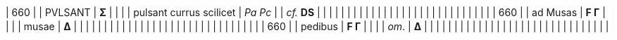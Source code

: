 | 660 |  | PVLSANT                                                                                                                                                                                                                                                                                                                              | **Σ**                   |                           |                                                                                                                                                                                                                                                                                                                                                                                                                                                                                                                |  | pulsant currus scilicet                  | *Pa Pc*               |                             | *cf.* **DS**                                                                                    |                     |                 |                                                                                           |               |                          |                 |                       |                        |                             |               |                 |                |                                     |         |  |  |                     |         |  |  |              |         |  |  |  |  |  |  |
| 660 |  | ad Musas                                                                                                                                                                                                                                                                                                                             | **F Γ**                 |                           |                                                                                                                                                                                                                                                                                                                                                                                                                                                                                                                |  | musae                                    | **Δ**                 |                             |                                                                                                 |                     |                 |                                                                                           |               |                          |                 |                       |                        |                             |               |                 |                |                                     |         |  |  |                     |         |  |  |              |         |  |  |  |  |  |  |
| 660 |  | pedibus                                                                                                                                                                                                                                                                                                                              | **F Γ**                 |                           |                                                                                                                                                                                                                                                                                                                                                                                                                                                                                                                |  | *om*.                                    | **Δ**                 |                             |                                                                                                 |                     |                 |                                                                                           |               |                          |                 |                       |                        |                             |               |                 |                |                                     |         |  |  |                     |         |  |  |              |         |  |  |  |  |  |  |
